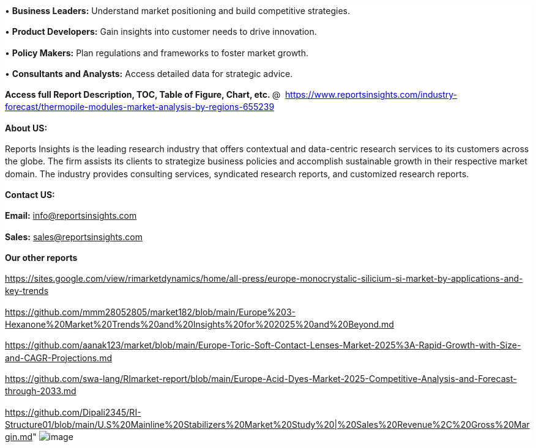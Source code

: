 • <strong>Business Leaders:</strong> Understand market positioning and build competitive strategies.

• <strong>Product Developers:</strong> Gain insights into customer needs to drive innovation.

• <strong>Policy Makers:</strong> Plan regulations and frameworks to foster market growth.

• <strong>Consultants and Analysts:</strong> Access detailed data for strategic advice.
</ul>
<strong>Access full Report Description, TOC, Table of Figure, Chart, etc. </strong>@  <a href=https://www.reportsinsights.com/industry-forecast/thermopile-modules-market-analysis-by-regions-655239 style=color:#0000ff;>https://www.reportsinsights.com/industry-forecast/thermopile-modules-market-analysis-by-regions-655239</a></font>

<strong><strong>About US</strong>:</strong>

Reports Insights is the leading research industry that offers contextual and data-centric research services to its customers across the globe. The firm assists its clients to strategize business policies and accomplish sustainable growth in their respective market domain. The industry provides consulting services, syndicated research reports, and customized research reports.

<strong>Contact US:</strong>

<p class=""""><b>Email:</b> <a href=mailto:info@reportsinsights.com>info@reportsinsights.com</a></p>
<p class=""""><b>Sales:</b> <a href=mailto:sales@reportsinsights.com>sales@reportsinsights.com</a></p>

<strong>Our other reports</strong>

<a href=https://sites.google.com/view/rimarketdynamics/home/all-press/europe-monocrystalic-silicium-si-market-by-applications-and-key-trends>https://sites.google.com/view/rimarketdynamics/home/all-press/europe-monocrystalic-silicium-si-market-by-applications-and-key-trends</a>

<a href=https://github.com/mmm28052805/market182/blob/main/Europe%203-Hexanone%20Market%20Trends%20and%20Insights%20for%202025%20and%20Beyond.md>https://github.com/mmm28052805/market182/blob/main/Europe%203-Hexanone%20Market%20Trends%20and%20Insights%20for%202025%20and%20Beyond.md</a>

<a href=https://github.com/aanak123/market/blob/main/Europe-Toric-Soft-Contact-Lenses-Market-2025%3A-Rapid-Growth-with-Size-and-CAGR-Projections.md>https://github.com/aanak123/market/blob/main/Europe-Toric-Soft-Contact-Lenses-Market-2025%3A-Rapid-Growth-with-Size-and-CAGR-Projections.md</a>

<a href=https://github.com/swa-lang/RImarket-report/blob/main/Europe-Acid-Dyes-Market-2025-Competitive-Analysis-and-Forecast-through-2033.md>https://github.com/swa-lang/RImarket-report/blob/main/Europe-Acid-Dyes-Market-2025-Competitive-Analysis-and-Forecast-through-2033.md</a>

<a href=https://github.com/Dipali2345/RI-Structure01/blob/main/U.S%20Mainline%20Stabilizers%20Market%20Study%20|%20Sales%20Revenue%2C%20Gross%20Margin.md>https://github.com/Dipali2345/RI-Structure01/blob/main/U.S%20Mainline%20Stabilizers%20Market%20Study%20|%20Sales%20Revenue%2C%20Gross%20Margin.md</a>"
![image](https://github.com/user-attachments/assets/a61e53af-2ce8-4efd-bb98-f0355d54abb8)
